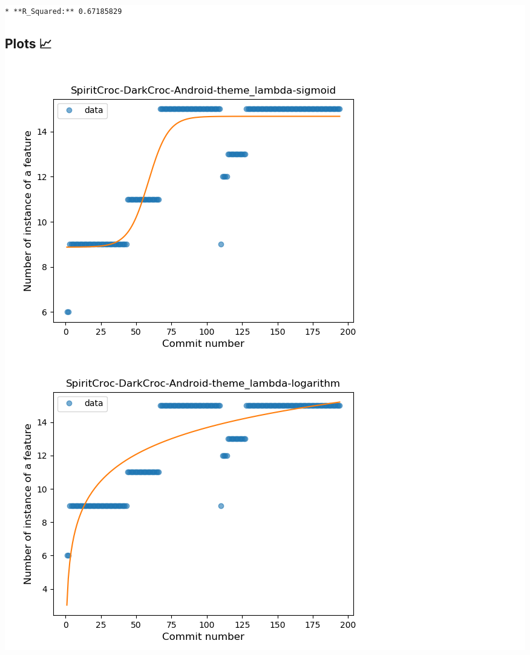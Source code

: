     * **R_Squared:** 0.67185829

**Plots** :chart_with_upwards_trend:
-----

![SpiritCroc-DarkCroc-Android-theme T7](../plots/SpiritCroc-DarkCroc-Android-theme_lambda_T7.png)
![SpiritCroc-DarkCroc-Android-theme T6](../plots/SpiritCroc-DarkCroc-Android-theme_lambda_T6.png)